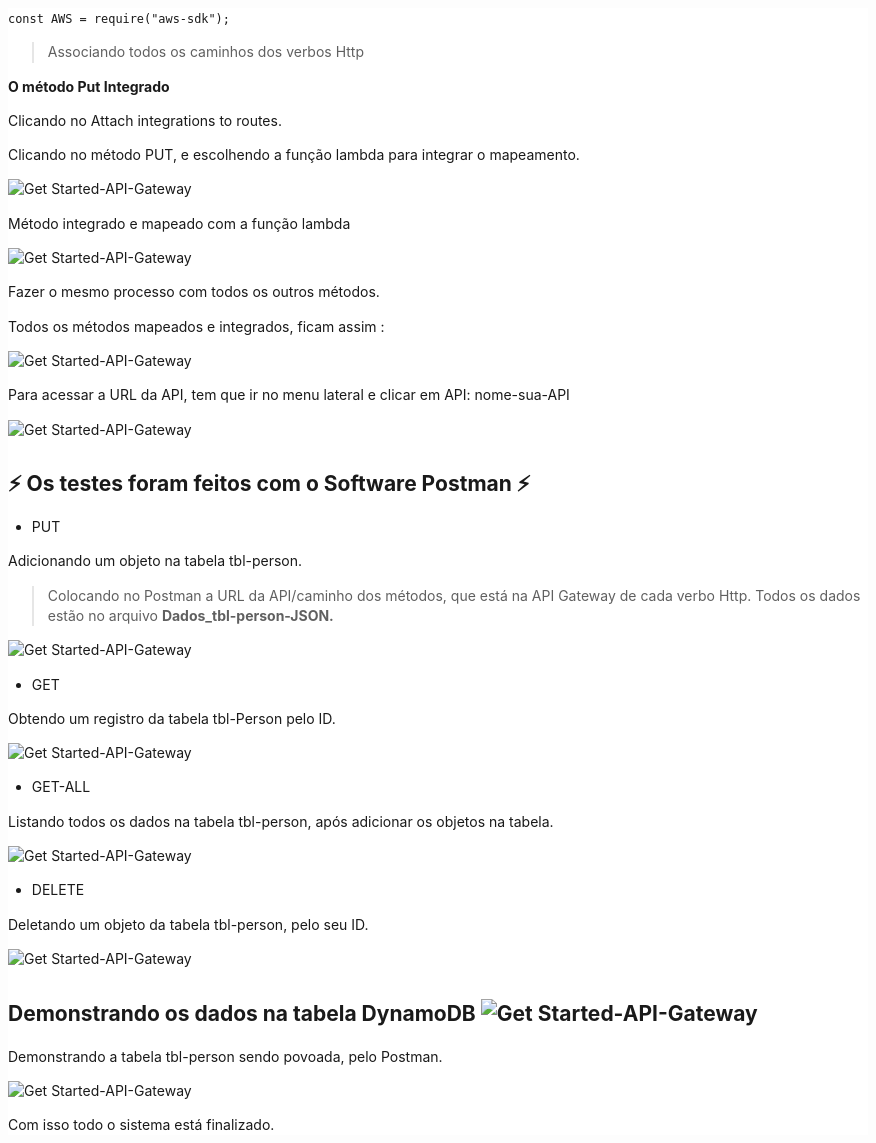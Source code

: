 ```const AWS = require("aws-sdk");```
>Associando todos os caminhos dos verbos Http

**O método Put Integrado**

Clicando no Attach integrations to routes.

Clicando no método PUT, e escolhendo a função lambda para integrar o mapeamento.

![Get Started-API-Gateway](.\img\integration-route-PUT.png)

Método integrado e mapeado com a função lambda

![Get Started-API-Gateway](.\img\PUT-aws_lambda.png)

Fazer o mesmo processo com todos os outros métodos.

Todos os métodos mapeados e integrados, ficam assim :

 ![Get Started-API-Gateway](.\img\review-integrations.png)

Para acessar a URL da API, tem que ir no menu lateral e clicar em API: nome-sua-API

![Get Started-API-Gateway](.\img\URL-Api_Gateway.png)

## ⚡ Os testes foram feitos com o Software Postman ⚡

* PUT

Adicionando um objeto na tabela tbl-person.
>Colocando no Postman a URL da API/caminho dos métodos, que está na API Gateway de cada verbo Http.
Todos os dados estão no arquivo **Dados_tbl-person-JSON.**

![Get Started-API-Gateway](.\img\Postman-PUT.png)

* GET

Obtendo um registro da tabela tbl-Person pelo ID.

![Get Started-API-Gateway](.\img\Postman-GET-ID.png)

* GET-ALL

Listando todos os dados na tabela tbl-person, após adicionar os objetos na tabela.

![Get Started-API-Gateway](.\img\Postman-GET-ALL.png)

* DELETE

Deletando um objeto da tabela tbl-person, pelo seu ID.

![Get Started-API-Gateway](.\img\Postman-DELETE.png)

## Demonstrando os dados na tabela DynamoDB ![Get Started-API-Gateway](.\img\database.png)

Demonstrando a tabela tbl-person sendo povoada, pelo Postman.

![Get Started-API-Gateway](.\img\intems-returned-Dynamo.png)

Com isso todo o sistema está finalizado.
